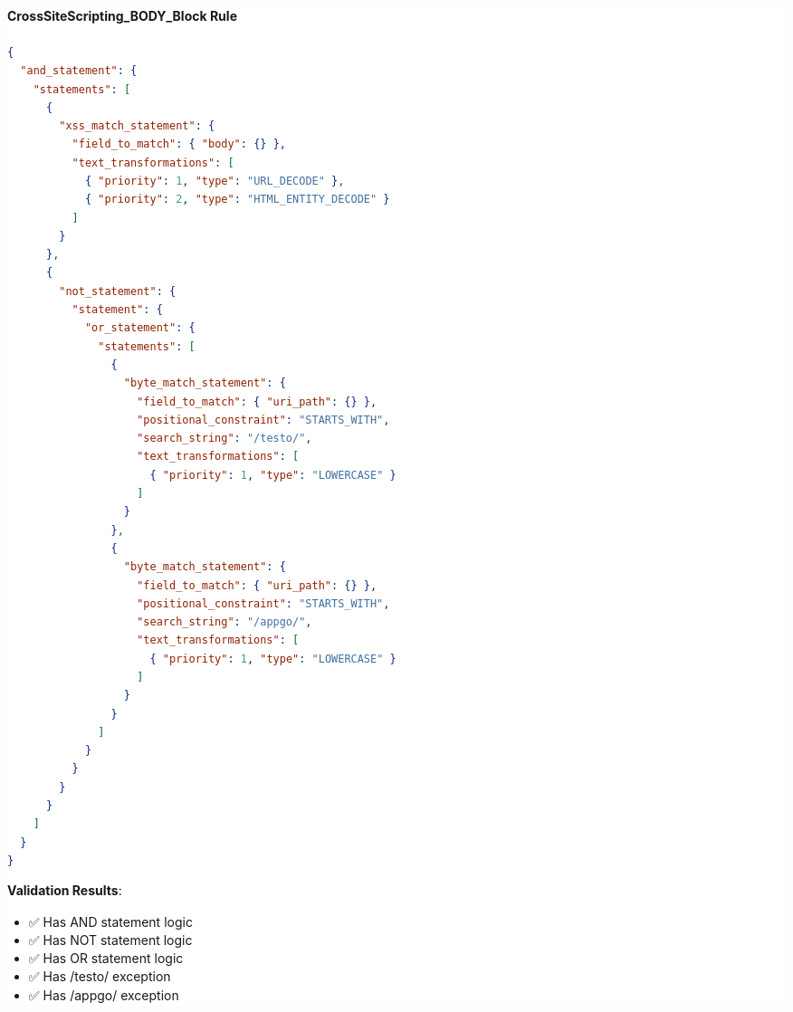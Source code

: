 #### **CrossSiteScripting_BODY_Block Rule**
```json
{
  "and_statement": {
    "statements": [
      {
        "xss_match_statement": {
          "field_to_match": { "body": {} },
          "text_transformations": [
            { "priority": 1, "type": "URL_DECODE" },
            { "priority": 2, "type": "HTML_ENTITY_DECODE" }
          ]
        }
      },
      {
        "not_statement": {
          "statement": {
            "or_statement": {
              "statements": [
                {
                  "byte_match_statement": {
                    "field_to_match": { "uri_path": {} },
                    "positional_constraint": "STARTS_WITH",
                    "search_string": "/testo/",
                    "text_transformations": [
                      { "priority": 1, "type": "LOWERCASE" }
                    ]
                  }
                },
                {
                  "byte_match_statement": {
                    "field_to_match": { "uri_path": {} },
                    "positional_constraint": "STARTS_WITH", 
                    "search_string": "/appgo/",
                    "text_transformations": [
                      { "priority": 1, "type": "LOWERCASE" }
                    ]
                  }
                }
              ]
            }
          }
        }
      }
    ]
  }
}
```

**Validation Results**:
- ✅ Has AND statement logic
- ✅ Has NOT statement logic  
- ✅ Has OR statement logic
- ✅ Has /testo/ exception
- ✅ Has /appgo/ exception
